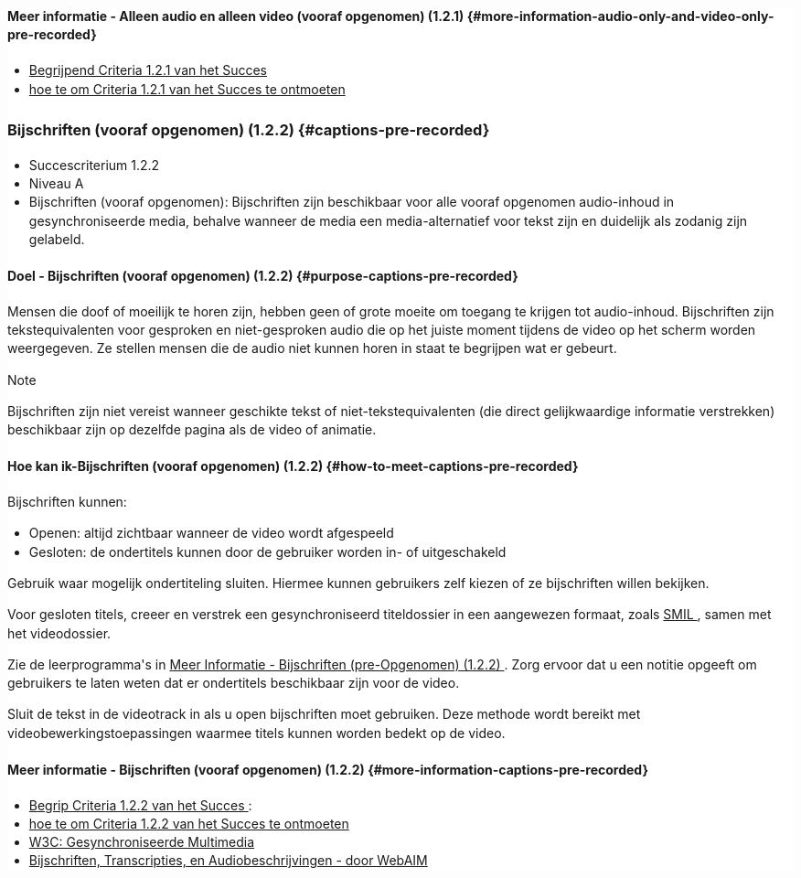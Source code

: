 #### Meer informatie - Alleen audio en alleen video (vooraf opgenomen) (1.2.1) {#more-information-audio-only-and-video-only-pre-recorded}

* [ Begrijpend Criteria 1.2.1 van het Succes ](https://www.w3.org/TR/UNDERSTANDING-WCAG20/media-equiv-av-only-alt.html)
* [ hoe te om Criteria 1.2.1 van het Succes te ontmoeten ](https://www.w3.org/WAI/WCAG21/quickref/?versions=2.0#time-based-media)

### Bijschriften (vooraf opgenomen) (1.2.2) {#captions-pre-recorded}

* Succescriterium 1.2.2
* Niveau A
* Bijschriften (vooraf opgenomen): Bijschriften zijn beschikbaar voor alle vooraf opgenomen audio-inhoud in gesynchroniseerde media, behalve wanneer de media een media-alternatief voor tekst zijn en duidelijk als zodanig zijn gelabeld.

#### Doel - Bijschriften (vooraf opgenomen) (1.2.2) {#purpose-captions-pre-recorded}

Mensen die doof of moeilijk te horen zijn, hebben geen of grote moeite om toegang te krijgen tot audio-inhoud. Bijschriften zijn tekstequivalenten voor gesproken en niet-gesproken audio die op het juiste moment tijdens de video op het scherm worden weergegeven. Ze stellen mensen die de audio niet kunnen horen in staat te begrijpen wat er gebeurt.

>[!NOTE]
>
>Bijschriften zijn niet vereist wanneer geschikte tekst of niet-tekstequivalenten (die direct gelijkwaardige informatie verstrekken) beschikbaar zijn op dezelfde pagina als de video of animatie.

#### Hoe kan ik-Bijschriften (vooraf opgenomen) (1.2.2) {#how-to-meet-captions-pre-recorded}

Bijschriften kunnen:

* Openen: altijd zichtbaar wanneer de video wordt afgespeeld
* Gesloten: de ondertitels kunnen door de gebruiker worden in- of uitgeschakeld

Gebruik waar mogelijk ondertiteling sluiten. Hiermee kunnen gebruikers zelf kiezen of ze bijschriften willen bekijken.

Voor gesloten titels, creeer en verstrek een gesynchroniseerd titeldossier in een aangewezen formaat, zoals [ SMIL ](https://www.w3.org/AudioVideo/), samen met het videodossier.

Zie de leerprogramma&#39;s in [ Meer Informatie - Bijschriften (pre-Opgenomen) (1.2.2) ](#more-information-captions-pre-recorded). Zorg ervoor dat u een notitie opgeeft om gebruikers te laten weten dat er ondertitels beschikbaar zijn voor de video.

Sluit de tekst in de videotrack in als u open bijschriften moet gebruiken. Deze methode wordt bereikt met videobewerkingstoepassingen waarmee titels kunnen worden bedekt op de video.

#### Meer informatie - Bijschriften (vooraf opgenomen) (1.2.2) {#more-information-captions-pre-recorded}

* [ Begrip Criteria 1.2.2 van het Succes ](https://www.w3.org/TR/UNDERSTANDING-WCAG20/media-equiv-captions.html):
* [ hoe te om Criteria 1.2.2 van het Succes te ontmoeten ](https://www.w3.org/WAI/WCAG21/quickref/?versions=2.0#time-based-media)
* [ W3C: Gesynchroniseerde Multimedia ](https://www.w3.org/AudioVideo/)
* [ Bijschriften, Transcripties, en Audiobeschrijvingen - door WebAIM ](https://webaim.org/techniques/captions/)
